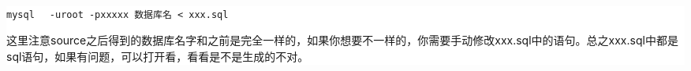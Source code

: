 	mysql 　-uroot -pxxxxx 数据库名 < xxx.sql


这里注意source之后得到的数据库名字和之前是完全一样的，如果你想要不一样的，你需要手动修改xxx.sql中的语句。总之xxx.sql中都是sql语句，如果有问题，可以打开看，看看是不是生成的不对。	
	